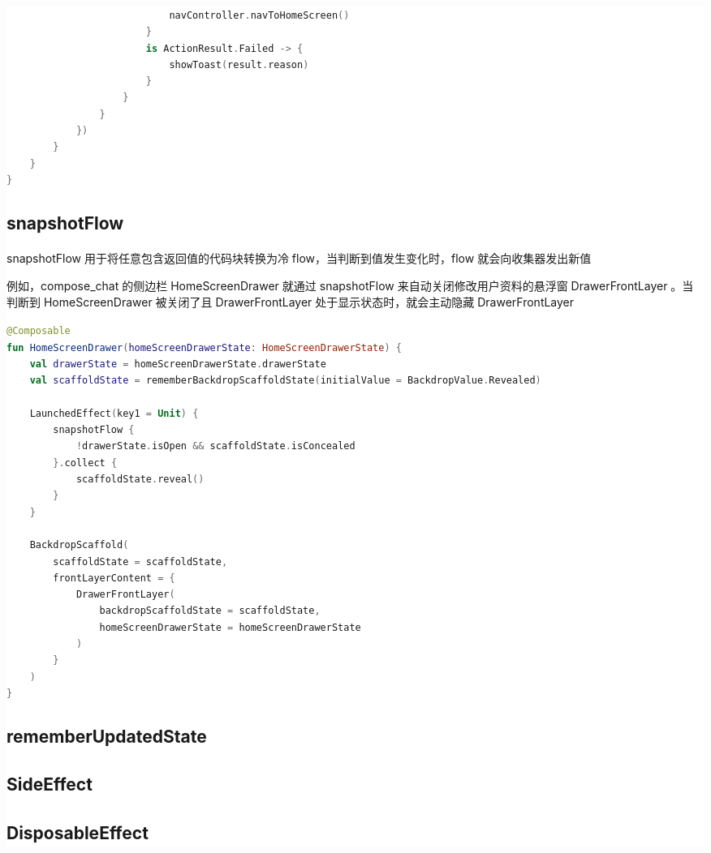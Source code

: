 ```kotlin
                            navController.navToHomeScreen()
                        }
                        is ActionResult.Failed -> {
                            showToast(result.reason)
                        }
                    }
                }
            })
        }
    }
}
```

## snapshotFlow

snapshotFlow 用于将任意包含返回值的代码块转换为冷 flow，当判断到值发生变化时，flow 就会向收集器发出新值

例如，compose_chat 的侧边栏 HomeScreenDrawer 就通过 snapshotFlow 来自动关闭修改用户资料的悬浮窗 DrawerFrontLayer 。当判断到 HomeScreenDrawer 被关闭了且 DrawerFrontLayer 处于显示状态时，就会主动隐藏 DrawerFrontLayer

```kotlin
@Composable
fun HomeScreenDrawer(homeScreenDrawerState: HomeScreenDrawerState) {
    val drawerState = homeScreenDrawerState.drawerState
    val scaffoldState = rememberBackdropScaffoldState(initialValue = BackdropValue.Revealed)

    LaunchedEffect(key1 = Unit) {
        snapshotFlow {
            !drawerState.isOpen && scaffoldState.isConcealed
        }.collect {
            scaffoldState.reveal()
        }
    }
    
    BackdropScaffold(
        scaffoldState = scaffoldState,
        frontLayerContent = {
            DrawerFrontLayer(
                backdropScaffoldState = scaffoldState,
                homeScreenDrawerState = homeScreenDrawerState
            )
        }
    )
}
```

## rememberUpdatedState

## SideEffect

## DisposableEffect
